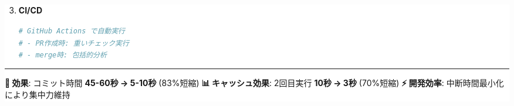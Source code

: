 3. **CI/CD**
   ```bash
   # GitHub Actions で自動実行
   # - PR作成時: 重いチェック実行
   # - merge時: 包括的分析
   ```

---

**🎯 効果**: コミット時間 **45-60秒 → 5-10秒** (83%短縮)
**📊 キャッシュ効果**: 2回目実行 **10秒 → 3秒** (70%短縮)
**⚡ 開発効率**: 中断時間最小化により集中力維持
